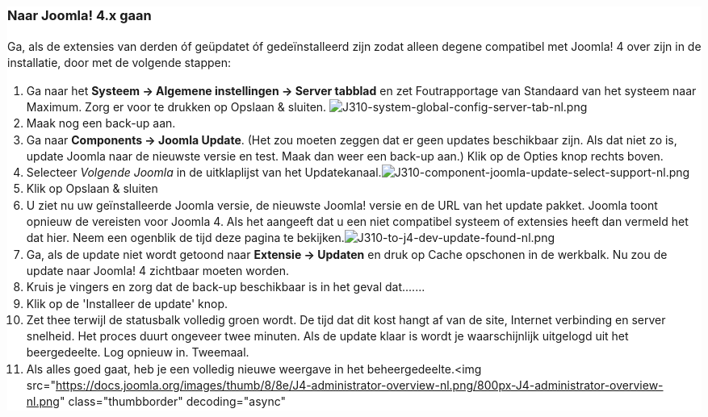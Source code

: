 ### Naar Joomla! 4.x gaan

Ga, als de extensies van derden óf geüpdatet óf gedeïnstalleerd zijn
zodat alleen degene compatibel met Joomla! 4 over zijn in de
installatie, door met de volgende stappen:

1.  Ga naar het **Systeem **→** Algemene instellingen **→** Server
    tabblad** en zet Foutrapportage van Standaard van het systeem naar
    Maximum. Zorg er voor te drukken op Opslaan & sluiten. <img
    src="https://docs.joomla.org/images/thumb/6/6e/J310-system-global-config-server-tab-nl.png/500px-J310-system-global-config-server-tab-nl.png"
    class="thumbborder" decoding="async"
    srcset="https://docs.joomla.org/images/thumb/6/6e/J310-system-global-config-server-tab-nl.png/750px-J310-system-global-config-server-tab-nl.png 1.5x, https://docs.joomla.org/images/6/6e/J310-system-global-config-server-tab-nl.png 2x"
    data-file-width="764" data-file-height="466" width="500" height="305"
    alt="J310-system-global-config-server-tab-nl.png" />
2.  Maak nog een back-up aan.
3.  Ga naar **Components **→** Joomla Update**. (Het zou moeten zeggen
    dat er geen updates beschikbaar zijn. Als dat niet zo is, update
    Joomla naar de nieuwste versie en test. Maak dan weer een back-up
    aan.) Klik op de Opties knop rechts boven.
4.  Selecteer *Volgende Joomla* in de uitklaplijst van het
    Updatekanaal.<img
    src="https://docs.joomla.org/images/thumb/8/88/J310-component-joomla-update-select-support-nl.png/500px-J310-component-joomla-update-select-support-nl.png"
    class="thumbborder" decoding="async"
    srcset="https://docs.joomla.org/images/8/88/J310-component-joomla-update-select-support-nl.png 1.5x"
    data-file-width="697" data-file-height="429" width="500" height="308"
    alt="J310-component-joomla-update-select-support-nl.png" />
5.  Klik op Opslaan & sluiten
6.  U ziet nu uw geïnstalleerde Joomla versie, de nieuwste Joomla!
    versie en de URL van het update pakket. Joomla toont opnieuw de
    vereisten voor Joomla 4. Als het aangeeft dat u een niet compatibel
    systeem of extensies heeft dan vermeld het dat hier. Neem een
    ogenblik de tijd deze pagina te bekijken.<img
    src="https://docs.joomla.org/images/thumb/c/c0/J310-to-j4-dev-update-found-nl.png/800px-J310-to-j4-dev-update-found-nl.png"
    class="thumbborder" decoding="async"
    srcset="https://docs.joomla.org/images/thumb/c/c0/J310-to-j4-dev-update-found-nl.png/1200px-J310-to-j4-dev-update-found-nl.png 1.5x, https://docs.joomla.org/images/c/c0/J310-to-j4-dev-update-found-nl.png 2x"
    data-file-width="1384" data-file-height="882" width="800" height="510"
    alt="J310-to-j4-dev-update-found-nl.png" />
7.  Ga, als de update niet wordt getoond naar **Extensie **→** Updaten**
    en druk op Cache opschonen in de werkbalk. Nu zou de update naar
    Joomla! 4 zichtbaar moeten worden.
8.  Kruis je vingers en zorg dat de back-up beschikbaar is in het geval
    dat.......
9.  Klik op de 'Installeer de update' knop.
10. Zet thee terwijl de statusbalk volledig groen wordt. De tijd dat dit
    kost hangt af van de site, Internet verbinding en server snelheid.
    Het proces duurt ongeveer twee minuten. Als de update klaar is wordt
    je waarschijnlijk uitgelogd uit het beergedeelte. Log opnieuw in.
    Tweemaal.
11. Als alles goed gaat, heb je een volledig nieuwe weergave in het
    beheergedeelte.<img
    src="https://docs.joomla.org/images/thumb/8/8e/J4-administrator-overview-nl.png/800px-J4-administrator-overview-nl.png"
    class="thumbborder" decoding="async"